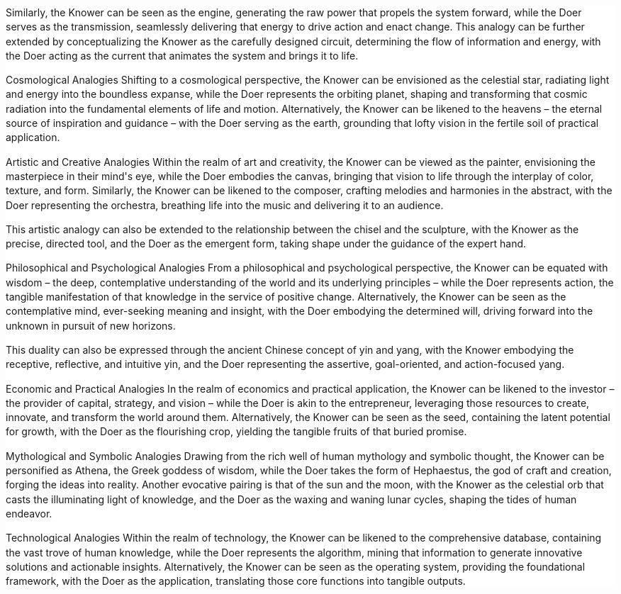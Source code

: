 Similarly, the Knower can be seen as the engine, generating the raw power that propels the system forward, while the Doer serves as the transmission, seamlessly delivering that energy to drive action and enact change. This analogy can be further extended by conceptualizing the Knower as the carefully designed circuit, determining the flow of information and energy, with the Doer acting as the current that animates the system and brings it to life.

Cosmological Analogies
Shifting to a cosmological perspective, the Knower can be envisioned as the celestial star, radiating light and energy into the boundless expanse, while the Doer represents the orbiting planet, shaping and transforming that cosmic radiation into the fundamental elements of life and motion. Alternatively, the Knower can be likened to the heavens – the eternal source of inspiration and guidance – with the Doer serving as the earth, grounding that lofty vision in the fertile soil of practical application.

Artistic and Creative Analogies
Within the realm of art and creativity, the Knower can be viewed as the painter, envisioning the masterpiece in their mind's eye, while the Doer embodies the canvas, bringing that vision to life through the interplay of color, texture, and form. Similarly, the Knower can be likened to the composer, crafting melodies and harmonies in the abstract, with the Doer representing the orchestra, breathing life into the music and delivering it to an audience.

This artistic analogy can also be extended to the relationship between the chisel and the sculpture, with the Knower as the precise, directed tool, and the Doer as the emergent form, taking shape under the guidance of the expert hand.

Philosophical and Psychological Analogies
From a philosophical and psychological perspective, the Knower can be equated with wisdom – the deep, contemplative understanding of the world and its underlying principles – while the Doer represents action, the tangible manifestation of that knowledge in the service of positive change. Alternatively, the Knower can be seen as the contemplative mind, ever-seeking meaning and insight, with the Doer embodying the determined will, driving forward into the unknown in pursuit of new horizons.

This duality can also be expressed through the ancient Chinese concept of yin and yang, with the Knower embodying the receptive, reflective, and intuitive yin, and the Doer representing the assertive, goal-oriented, and action-focused yang.

Economic and Practical Analogies
In the realm of economics and practical application, the Knower can be likened to the investor – the provider of capital, strategy, and vision – while the Doer is akin to the entrepreneur, leveraging those resources to create, innovate, and transform the world around them. Alternatively, the Knower can be seen as the seed, containing the latent potential for growth, with the Doer as the flourishing crop, yielding the tangible fruits of that buried promise.

Mythological and Symbolic Analogies
Drawing from the rich well of human mythology and symbolic thought, the Knower can be personified as Athena, the Greek goddess of wisdom, while the Doer takes the form of Hephaestus, the god of craft and creation, forging the ideas into reality. Another evocative pairing is that of the sun and the moon, with the Knower as the celestial orb that casts the illuminating light of knowledge, and the Doer as the waxing and waning lunar cycles, shaping the tides of human endeavor.

Technological Analogies
Within the realm of technology, the Knower can be likened to the comprehensive database, containing the vast trove of human knowledge, while the Doer represents the algorithm, mining that information to generate innovative solutions and actionable insights. Alternatively, the Knower can be seen as the operating system, providing the foundational framework, with the Doer as the application, translating those core functions into tangible outputs.
